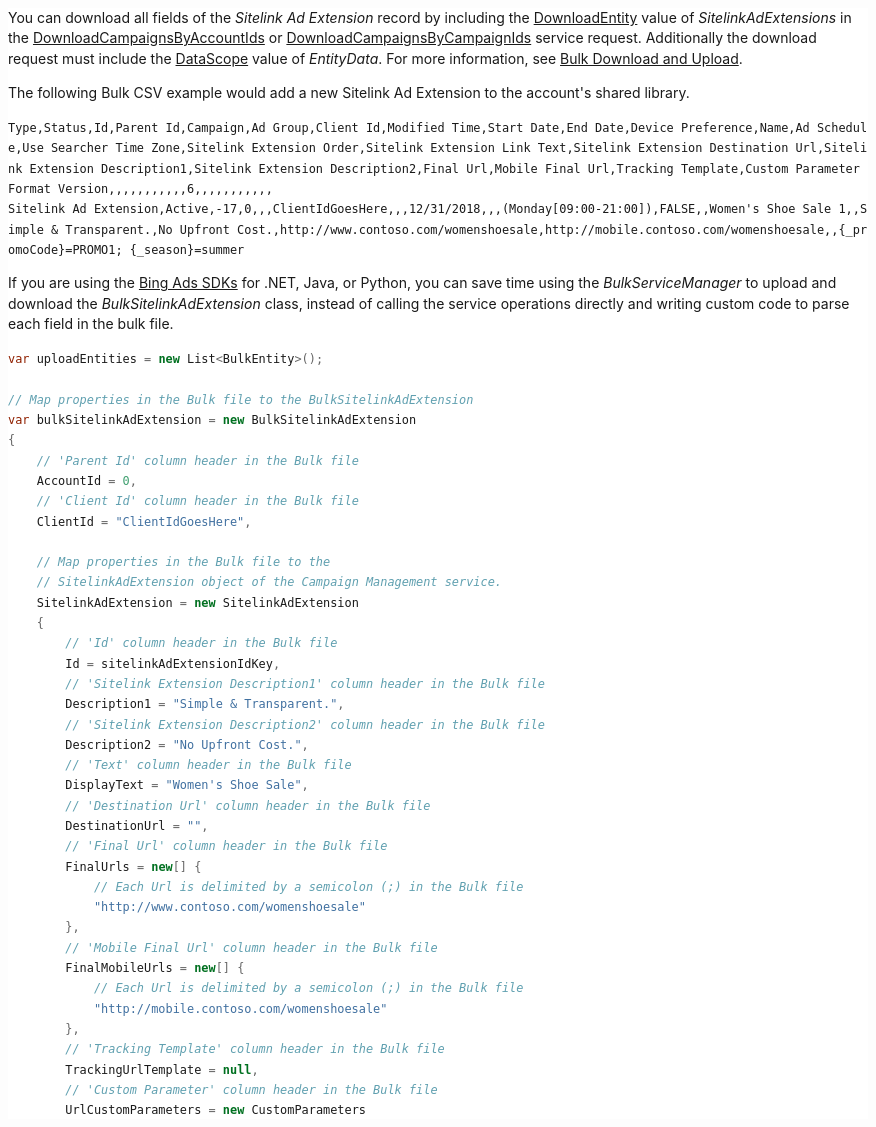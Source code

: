 You can download all fields of the *Sitelink Ad Extension* record by including the [DownloadEntity](downloadentity.md) value of *SitelinkAdExtensions* in the [DownloadCampaignsByAccountIds](downloadcampaignsbyaccountids.md) or [DownloadCampaignsByCampaignIds](downloadcampaignsbycampaignids.md) service request. Additionally the download request must include the [DataScope](datascope.md) value of *EntityData*. For more information, see [Bulk Download and Upload](../guides/bulk-download-upload.md).

The following Bulk CSV example would add a new Sitelink Ad Extension to the account's shared library. 

```csv
Type,Status,Id,Parent Id,Campaign,Ad Group,Client Id,Modified Time,Start Date,End Date,Device Preference,Name,Ad Schedule,Use Searcher Time Zone,Sitelink Extension Order,Sitelink Extension Link Text,Sitelink Extension Destination Url,Sitelink Extension Description1,Sitelink Extension Description2,Final Url,Mobile Final Url,Tracking Template,Custom Parameter
Format Version,,,,,,,,,,,6,,,,,,,,,,,
Sitelink Ad Extension,Active,-17,0,,,ClientIdGoesHere,,,12/31/2018,,,(Monday[09:00-21:00]),FALSE,,Women's Shoe Sale 1,,Simple & Transparent.,No Upfront Cost.,http://www.contoso.com/womenshoesale,http://mobile.contoso.com/womenshoesale,,{_promoCode}=PROMO1; {_season}=summer
```

If you are using the [Bing Ads SDKs](../guides/client-libraries.md) for .NET, Java, or Python, you can save time using the *BulkServiceManager* to upload and download the *BulkSitelinkAdExtension* class, instead of calling the service operations directly and writing custom code to parse each field in the bulk file. 


```csharp
var uploadEntities = new List<BulkEntity>();

// Map properties in the Bulk file to the BulkSitelinkAdExtension
var bulkSitelinkAdExtension = new BulkSitelinkAdExtension
{
    // 'Parent Id' column header in the Bulk file
    AccountId = 0,
    // 'Client Id' column header in the Bulk file
    ClientId = "ClientIdGoesHere",
                
    // Map properties in the Bulk file to the 
    // SitelinkAdExtension object of the Campaign Management service.
    SitelinkAdExtension = new SitelinkAdExtension
    {
        // 'Id' column header in the Bulk file
        Id = sitelinkAdExtensionIdKey,
        // 'Sitelink Extension Description1' column header in the Bulk file
        Description1 = "Simple & Transparent.",
        // 'Sitelink Extension Description2' column header in the Bulk file
        Description2 = "No Upfront Cost.",
        // 'Text' column header in the Bulk file
        DisplayText = "Women's Shoe Sale",
        // 'Destination Url' column header in the Bulk file
        DestinationUrl = "",
        // 'Final Url' column header in the Bulk file
        FinalUrls = new[] {
            // Each Url is delimited by a semicolon (;) in the Bulk file
            "http://www.contoso.com/womenshoesale"
        },
        // 'Mobile Final Url' column header in the Bulk file
        FinalMobileUrls = new[] {
            // Each Url is delimited by a semicolon (;) in the Bulk file
            "http://mobile.contoso.com/womenshoesale"
        },
        // 'Tracking Template' column header in the Bulk file
        TrackingUrlTemplate = null,
        // 'Custom Parameter' column header in the Bulk file
        UrlCustomParameters = new CustomParameters
```